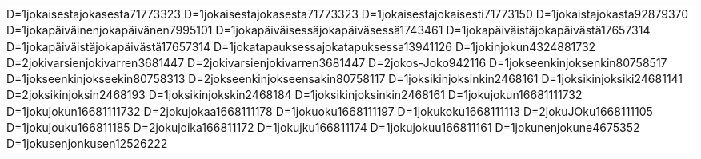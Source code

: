 <tr><td>D=1</td><td>jokaisesta</td><td>jokasesta</td><td>71773</td><td>323</td></tr>

<tr><td>D=1</td><td>jokaisesta</td><td>jokasesta</td><td>71773</td><td>323</td></tr>

<tr><td>D=1</td><td>jokaisesta</td><td>jokaisesti</td><td>71773</td><td>150</td></tr>

<tr><td>D=1</td><td>jokaista</td><td>jokasta</td><td>92879</td><td>370</td></tr>

<tr><td>D=1</td><td>jokapäiväinen</td><td>jokapäivänen</td><td>7995</td><td>101</td></tr>

<tr><td>D=1</td><td>jokapäiväisessä</td><td>jokapäiväsessä</td><td>17434</td><td>61</td></tr>

<tr><td>D=1</td><td>jokapäiväistä</td><td>jokapäivästä</td><td>17657</td><td>314</td></tr>

<tr><td>D=1</td><td>jokapäiväistä</td><td>jokapäivästä</td><td>17657</td><td>314</td></tr>

<tr><td>D=1</td><td>jokatapauksessa</td><td>jokatapuksessa</td><td>13941</td><td>126</td></tr>

<tr><td>D=1</td><td>jokin</td><td>jokun</td><td>432488</td><td>1732</td></tr>

<tr><td>D=2</td><td>jokivarsien</td><td>jokivarren</td><td>368</td><td>1447</td></tr>

<tr><td>D=2</td><td>jokivarsien</td><td>jokivarren</td><td>368</td><td>1447</td></tr>

<tr><td>D=2</td><td>jokos</td><td>-Joko</td><td>942</td><td>116</td></tr>

<tr><td>D=1</td><td>jokseenkin</td><td>joksenkin</td><td>80758</td><td>517</td></tr>

<tr><td>D=1</td><td>jokseenkin</td><td>jokseekin</td><td>80758</td><td>313</td></tr>

<tr><td>D=2</td><td>jokseenkin</td><td>jokseensakin</td><td>80758</td><td>117</td></tr>

<tr><td>D=1</td><td>joksikin</td><td>joksinkin</td><td>24681</td><td>61</td></tr>

<tr><td>D=1</td><td>joksikin</td><td>joksiki</td><td>24681</td><td>141</td></tr>

<tr><td>D=2</td><td>joksikin</td><td>joksin</td><td>24681</td><td>93</td></tr>

<tr><td>D=1</td><td>joksikin</td><td>jokskin</td><td>24681</td><td>84</td></tr>

<tr><td>D=1</td><td>joksikin</td><td>joksinkin</td><td>24681</td><td>61</td></tr>

<tr><td>D=1</td><td>joku</td><td>jokun</td><td>1668111</td><td>1732</td></tr>

<tr><td>D=1</td><td>joku</td><td>jokun</td><td>1668111</td><td>1732</td></tr>

<tr><td>D=2</td><td>joku</td><td>jokaa</td><td>1668111</td><td>178</td></tr>

<tr><td>D=1</td><td>joku</td><td>oku</td><td>1668111</td><td>197</td></tr>

<tr><td>D=1</td><td>joku</td><td>koku</td><td>1668111</td><td>113</td></tr>

<tr><td>D=2</td><td>joku</td><td>JOku</td><td>1668111</td><td>105</td></tr>

<tr><td>D=1</td><td>joku</td><td>jouku</td><td>1668111</td><td>85</td></tr>

<tr><td>D=2</td><td>joku</td><td>joika</td><td>1668111</td><td>72</td></tr>

<tr><td>D=1</td><td>joku</td><td>jku</td><td>1668111</td><td>74</td></tr>

<tr><td>D=1</td><td>joku</td><td>jokuu</td><td>1668111</td><td>61</td></tr>

<tr><td>D=1</td><td>jokunen</td><td>jokune</td><td>46753</td><td>52</td></tr>

<tr><td>D=1</td><td>jokusen</td><td>jonkusen</td><td>12526</td><td>222</td></tr>
